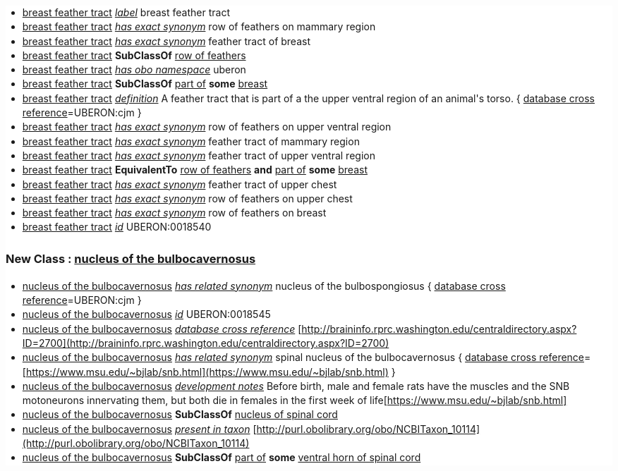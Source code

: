  * [breast feather tract](http://purl.obolibrary.org/obo/UBERON_0018540) *[label](http://www.w3.org/2000/01/rdf-schema#label)* breast feather tract
 * [breast feather tract](http://purl.obolibrary.org/obo/UBERON_0018540) *[has exact synonym](http://www.geneontology.org/formats/oboInOwl#hasExactSynonym)* row of feathers on mammary region
 * [breast feather tract](http://purl.obolibrary.org/obo/UBERON_0018540) *[has exact synonym](http://www.geneontology.org/formats/oboInOwl#hasExactSynonym)* feather tract of breast
 * [breast feather tract](http://purl.obolibrary.org/obo/UBERON_0018540) **SubClassOf** [row of feathers](http://purl.obolibrary.org/obo/UBERON_0013512)
 * [breast feather tract](http://purl.obolibrary.org/obo/UBERON_0018540) *[has obo namespace](http://www.geneontology.org/formats/oboInOwl#hasOBONamespace)* uberon
 * [breast feather tract](http://purl.obolibrary.org/obo/UBERON_0018540) **SubClassOf** [part of](http://purl.obolibrary.org/obo/BFO_0000050) **some** [breast](http://purl.obolibrary.org/obo/UBERON_0000310)
 * [breast feather tract](http://purl.obolibrary.org/obo/UBERON_0018540) *[definition](http://purl.obolibrary.org/obo/IAO_0000115)* A feather tract that is part of a the upper ventral region of an animal's torso. { [database cross reference](http://www.geneontology.org/formats/oboInOwl#hasDbXref)=UBERON:cjm } 
 * [breast feather tract](http://purl.obolibrary.org/obo/UBERON_0018540) *[has exact synonym](http://www.geneontology.org/formats/oboInOwl#hasExactSynonym)* row of feathers on upper ventral region
 * [breast feather tract](http://purl.obolibrary.org/obo/UBERON_0018540) *[has exact synonym](http://www.geneontology.org/formats/oboInOwl#hasExactSynonym)* feather tract of mammary region
 * [breast feather tract](http://purl.obolibrary.org/obo/UBERON_0018540) *[has exact synonym](http://www.geneontology.org/formats/oboInOwl#hasExactSynonym)* feather tract of upper ventral region
 * [breast feather tract](http://purl.obolibrary.org/obo/UBERON_0018540) **EquivalentTo** [row of feathers](http://purl.obolibrary.org/obo/UBERON_0013512) **and** [part of](http://purl.obolibrary.org/obo/BFO_0000050) **some** [breast](http://purl.obolibrary.org/obo/UBERON_0000310)
 * [breast feather tract](http://purl.obolibrary.org/obo/UBERON_0018540) *[has exact synonym](http://www.geneontology.org/formats/oboInOwl#hasExactSynonym)* feather tract of upper chest
 * [breast feather tract](http://purl.obolibrary.org/obo/UBERON_0018540) *[has exact synonym](http://www.geneontology.org/formats/oboInOwl#hasExactSynonym)* row of feathers on upper chest
 * [breast feather tract](http://purl.obolibrary.org/obo/UBERON_0018540) *[has exact synonym](http://www.geneontology.org/formats/oboInOwl#hasExactSynonym)* row of feathers on breast
 * [breast feather tract](http://purl.obolibrary.org/obo/UBERON_0018540) *[id](http://www.geneontology.org/formats/oboInOwl#id)* UBERON:0018540

### New Class : [nucleus of the bulbocavernosus](http://purl.obolibrary.org/obo/UBERON_0018545)

 * [nucleus of the bulbocavernosus](http://purl.obolibrary.org/obo/UBERON_0018545) *[has related synonym](http://www.geneontology.org/formats/oboInOwl#hasRelatedSynonym)* nucleus of the bulbospongiosus { [database cross reference](http://www.geneontology.org/formats/oboInOwl#hasDbXref)=UBERON:cjm } 
 * [nucleus of the bulbocavernosus](http://purl.obolibrary.org/obo/UBERON_0018545) *[id](http://www.geneontology.org/formats/oboInOwl#id)* UBERON:0018545
 * [nucleus of the bulbocavernosus](http://purl.obolibrary.org/obo/UBERON_0018545) *[database cross reference](http://www.geneontology.org/formats/oboInOwl#hasDbXref)* [http://braininfo.rprc.washington.edu/centraldirectory.aspx?ID=2700](http://braininfo.rprc.washington.edu/centraldirectory.aspx?ID=2700)
 * [nucleus of the bulbocavernosus](http://purl.obolibrary.org/obo/UBERON_0018545) *[has related synonym](http://www.geneontology.org/formats/oboInOwl#hasRelatedSynonym)* spinal nucleus of the bulbocavernosus { [database cross reference](http://www.geneontology.org/formats/oboInOwl#hasDbXref)=[https://www.msu.edu/~bjlab/snb.html](https://www.msu.edu/~bjlab/snb.html) } 
 * [nucleus of the bulbocavernosus](http://purl.obolibrary.org/obo/UBERON_0018545) *[development notes](http://purl.obolibrary.org/obo/UBPROP_0000011)* Before birth, male and female rats have the muscles and the SNB motoneurons innervating them, but both die in females in the first week of life[https://www.msu.edu/~bjlab/snb.html]
 * [nucleus of the bulbocavernosus](http://purl.obolibrary.org/obo/UBERON_0018545) **SubClassOf** [nucleus of spinal cord](http://purl.obolibrary.org/obo/UBERON_0011777)
 * [nucleus of the bulbocavernosus](http://purl.obolibrary.org/obo/UBERON_0018545) *[present in taxon](http://purl.obolibrary.org/obo/RO_0002175)* [http://purl.obolibrary.org/obo/NCBITaxon_10114](http://purl.obolibrary.org/obo/NCBITaxon_10114)
 * [nucleus of the bulbocavernosus](http://purl.obolibrary.org/obo/UBERON_0018545) **SubClassOf** [part of](http://purl.obolibrary.org/obo/BFO_0000050) **some** [ventral horn of spinal cord](http://purl.obolibrary.org/obo/UBERON_0002257)
